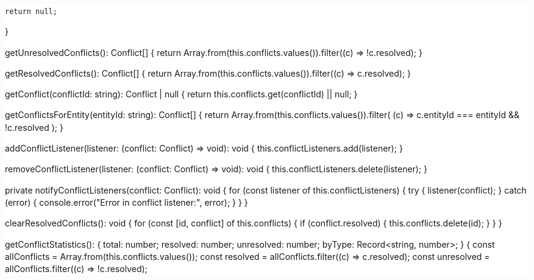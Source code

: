     return null;
  }

  getUnresolvedConflicts(): Conflict[] {
    return Array.from(this.conflicts.values()).filter((c) => !c.resolved);
  }

  getResolvedConflicts(): Conflict[] {
    return Array.from(this.conflicts.values()).filter((c) => c.resolved);
  }

  getConflict(conflictId: string): Conflict | null {
    return this.conflicts.get(conflictId) || null;
  }

  getConflictsForEntity(entityId: string): Conflict[] {
    return Array.from(this.conflicts.values()).filter(
      (c) => c.entityId === entityId && !c.resolved
    );
  }

  addConflictListener(listener: (conflict: Conflict) => void): void {
    this.conflictListeners.add(listener);
  }

  removeConflictListener(listener: (conflict: Conflict) => void): void {
    this.conflictListeners.delete(listener);
  }

  private notifyConflictListeners(conflict: Conflict): void {
    for (const listener of this.conflictListeners) {
      try {
        listener(conflict);
      } catch (error) {
        console.error("Error in conflict listener:", error);
      }
    }
  }

  clearResolvedConflicts(): void {
    for (const [id, conflict] of this.conflicts) {
      if (conflict.resolved) {
        this.conflicts.delete(id);
      }
    }
  }

  getConflictStatistics(): {
    total: number;
    resolved: number;
    unresolved: number;
    byType: Record<string, number>;
  } {
    const allConflicts = Array.from(this.conflicts.values());
    const resolved = allConflicts.filter((c) => c.resolved);
    const unresolved = allConflicts.filter((c) => !c.resolved);
